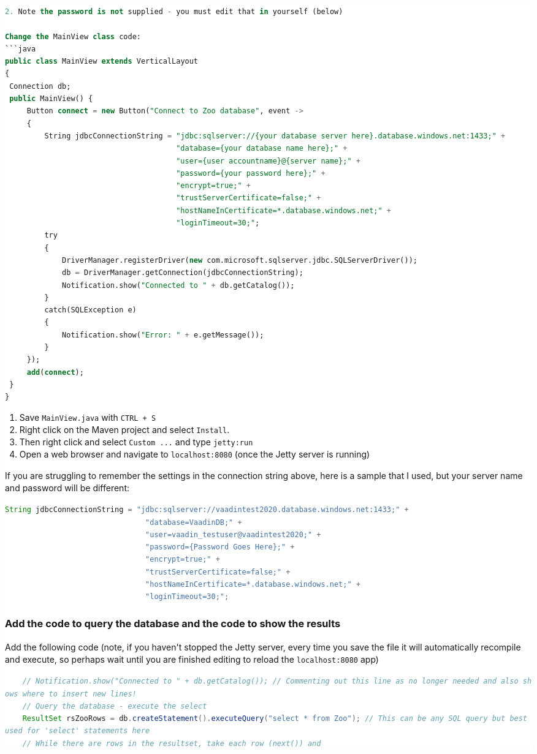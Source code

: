    ```sql
   2. Note the password is not supplied - you must edit that in yourself (below)
 
Change the MainView class code:
```java
public class MainView extends VerticalLayout 
{
    Connection db;
    public MainView() {
        Button connect = new Button("Connect to Zoo database", event ->
        {
            String jdbcConnectionString = "jdbc:sqlserver://{your database server here}.database.windows.net:1433;" +
                                          "database={your database name here};" +
                                          "user={user accountname}@{server name};" +
                                          "password={your password here};" +
                                          "encrypt=true;" +
                                          "trustServerCertificate=false;" +
                                          "hostNameInCertificate=*.database.windows.net;" +
                                          "loginTimeout=30;";
            try
            {
                DriverManager.registerDriver(new com.microsoft.sqlserver.jdbc.SQLServerDriver());
                db = DriverManager.getConnection(jdbcConnectionString);  
                Notification.show("Connected to " + db.getCatalog());
            }
            catch(SQLException e)
            {
                Notification.show("Error: " + e.getMessage());
            }
        });
        add(connect);
    }
}
```
1. Save `MainView.java` with `CTRL + S`
2. Right click on the Maven project and select `Install`. 
3. Then right click and select `Custom ...` and type `jetty:run`
4. Open a web browser and navigate to `localhost:8080` (once the Jetty server is running)

If you are struggling to remember the settings in the connection string above, here is a sample that I used, but your server name and password will be different:
```java
String jdbcConnectionString = "jdbc:sqlserver://vaadintest2020.database.windows.net:1433;" +
                                "database=VaadinDB;" +
                                "user=vaadin_testuser@vaadintest2020;" +
                                "password={Password Goes Here};" +
                                "encrypt=true;" +
                                "trustServerCertificate=false;" +
                                "hostNameInCertificate=*.database.windows.net;" +
                                "loginTimeout=30;";
```
### Add the code to query the database and the code to show the results
Add the following code (note, if you haven't stopped the Jetty server, every time you save the file it will automatically recompile and execute, so perhaps wait until you are finished editing to reload the `localhost:8080` app)
```java
    // Notification.show("Connected to " + db.getCatalog()); // Commenting out this line as no longer needed and also shows where to insert new lines!
    // Query the database - execute the select
    ResultSet rsZooRows = db.createStatement().executeQuery("select * from Zoo"); // This can be any SQL query but best used for 'select' statements here
    // While there are rows in the resultset, take each row (next()) and
```